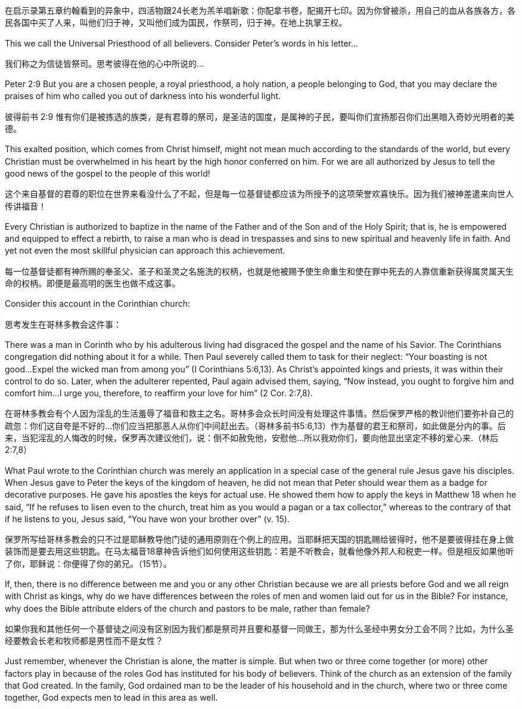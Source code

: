 在启示录第五章约翰看到的异象中，四活物跟24长老为羔羊唱新歌：你配拿书卷，配揭开七印。因为你曾被杀，用自己的血从各族各方，各民各国中买了人来，叫他们归于神，又叫他们成为国民，作祭司，归于神。在地上执掌王权。

This we call the Universal Priesthood of all believers. Consider Peter’s words in his letter…

我们称之为信徒皆祭司。思考彼得在他的心中所说的…


Peter 2:9 But you are a chosen people, a royal priesthood, a holy nation, a people belonging to God, that you may declare the praises of him who called you out of darkness into his wonderful light.

彼得前书 2:9 惟有你们是被拣选的族类，是有君尊的祭司，是圣洁的国度，是属神的子民，要叫你们宣扬那召你们出黑暗入奇妙光明者的美德。

This exalted position, which comes from Christ himself, might not mean much according to the standards of the world, but every Christian must be overwhelmed in his heart by the high honor conferred on him. For we are all authorized by Jesus to tell the good news of the gospel to the people of this world!

这个来自基督的君尊的职位在世界来看没什么了不起，但是每一位基督徒都应该为所授予的这项荣誉欢喜快乐。因为我们被神差遣来向世人传讲福音！

Every Christian is authorized to baptize in the name of the Father and of the Son and of the Holy Spirit; that is, he is empowered and equipped to effect a rebirth, to raise a man who is dead in trespasses and sins to new spiritual and heavenly life in faith. And yet not even the most skillful physician can approach this achievement.

每一位基督徒都有神所赐的奉圣父、圣子和圣灵之名施洗的权柄，也就是他被赐予使生命重生和使在罪中死去的人靠信重新获得属灵属天生命的权柄。即便是最高明的医生也做不成这事。

Consider this account in the Corinthian church:

思考发生在哥林多教会这件事：

There was a man in Corinth who by his adulterous living had disgraced the gospel and the name of his Savior. The Corinthians congregation did nothing about it for a while. Then Paul severely called them to task for their neglect: “Your boasting is not good...Expel the wicked man from among you” (I Corinthians 5:6,13). As Christ’s appointed kings and priests, it was within their control to do so. Later, when the adulterer repented, Paul again advised them, saying, “Now instead, you ought to forgive him and comfort him...I urge you, therefore, to reaffirm your love for him” (2 Cor. 2:7,8).

在哥林多教会有个人因为淫乱的生活羞辱了福音和救主之名。哥林多会众长时间没有处理这件事情。然后保罗严格的教训他们要弥补自己的疏忽：你们这自夸是不好的…你们应当把那恶人从你们中间赶出去。（哥林多前书5:6,13）作为基督的君王和祭司，如此做是分内的事。后来，当犯淫乱的人悔改的时候，保罗再次建议他们，说：倒不如赦免他，安慰他…所以我劝你们，要向他显出坚定不移的爱心来.（林后2:7,8）

What Paul wrote to the Corinthian church was merely an application in a special case of the general rule Jesus gave his disciples. When Jesus gave to Peter the keys of the kingdom of heaven, he did not mean that Peter should wear them as a badge for decorative purposes. He gave his apostles the keys for actual use. He showed them how to apply the keys in Matthew 18 when he said, “If he refuses to lisen even to the church, treat him as you would a pagan or a tax collector,” whereas to the contrary of that if he listens to you, Jesus said, “You have won your brother over” (v. 15).

保罗所写给哥林多教会的只不过是耶稣教导他门徒的通用原则在个例上的应用。当耶稣把天国的钥匙赐给彼得时，他不是要彼得挂在身上做装饰而是要去用这些钥匙。在马太福音18章神告诉他们如何使用这些钥匙：若是不听教会，就看他像外邦人和税吏一样。但是相反如果他听了你，耶稣说：你便得了你的弟兄。（15节）。

If, then, there is no difference between me and you or any other Christian because we are all priests before God and we all reign with Christ as kings, why do we have differences between the roles of men and women laid out for us in the Bible? For instance, why does the Bible attribute elders of the church and pastors to be male, rather than female?

如果你我和其他任何一个基督徒之间没有区别因为我们都是祭司并且要和基督一同做王，那为什么圣经中男女分工会不同？比如，为什么圣经要教会长老和牧师都是男性而不是女性？

Just remember, whenever the Christian is alone, the matter is simple. But when two or three come together (or more) other factors play in because of the roles God has instituted for his body of believers. Think of the church as an extension of the family that God created. In the family, God ordained man to be the leader of his household and in the church, where two or three come together, God expects men to lead in this area as well.
